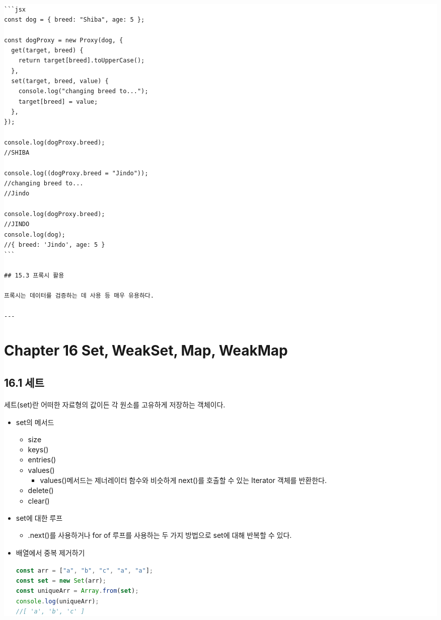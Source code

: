     ```jsx
    const dog = { breed: "Shiba", age: 5 };
    
    const dogProxy = new Proxy(dog, {
      get(target, breed) {
        return target[breed].toUpperCase();
      },
      set(target, breed, value) {
        console.log("changing breed to...");
        target[breed] = value;
      },
    });
    
    console.log(dogProxy.breed);
    //SHIBA
    
    console.log((dogProxy.breed = "Jindo"));
    //changing breed to...
    //Jindo
    
    console.log(dogProxy.breed);
    //JINDO
    console.log(dog);
    //{ breed: 'Jindo', age: 5 }
    ```
    
    ## 15.3 프록시 활용
    
    프록시는 데이터를 검증하는 데 사용 등 매우 유용하다.
    
    ---
    

# Chapter 16 Set, WeakSet, Map, WeakMap

## 16.1 세트

세트(set)란 어떠한 자료형의 값이든 각 원소를 고유하게 저장하는 객체이다. 

- set의 메서드
    - size
    - keys()
    - entries()
    - values()
        - values()메서드는 제너레이터 함수와 비슷하게 next()를 호출할 수 있는 Iterator 객체를 반환한다.
    - delete()
    - clear()
- set에 대한 루프
    - .next()를 사용하거나 for of 루프를 사용하는  두 가지 방법으로 set에 대해 반복할 수 있다.
- 배열에서 중복 제거하기
    
    ```jsx
    const arr = ["a", "b", "c", "a", "a"];
    const set = new Set(arr);
    const uniqueArr = Array.from(set);
    console.log(uniqueArr);
    //[ 'a', 'b', 'c' ]
    ```
    

  [aa]: "Marco",
  [Symbol("Tom")]: "CEO",
  [Symbol("Mark")]: "Director",
  [Symbol("Mark")]: "Staff",